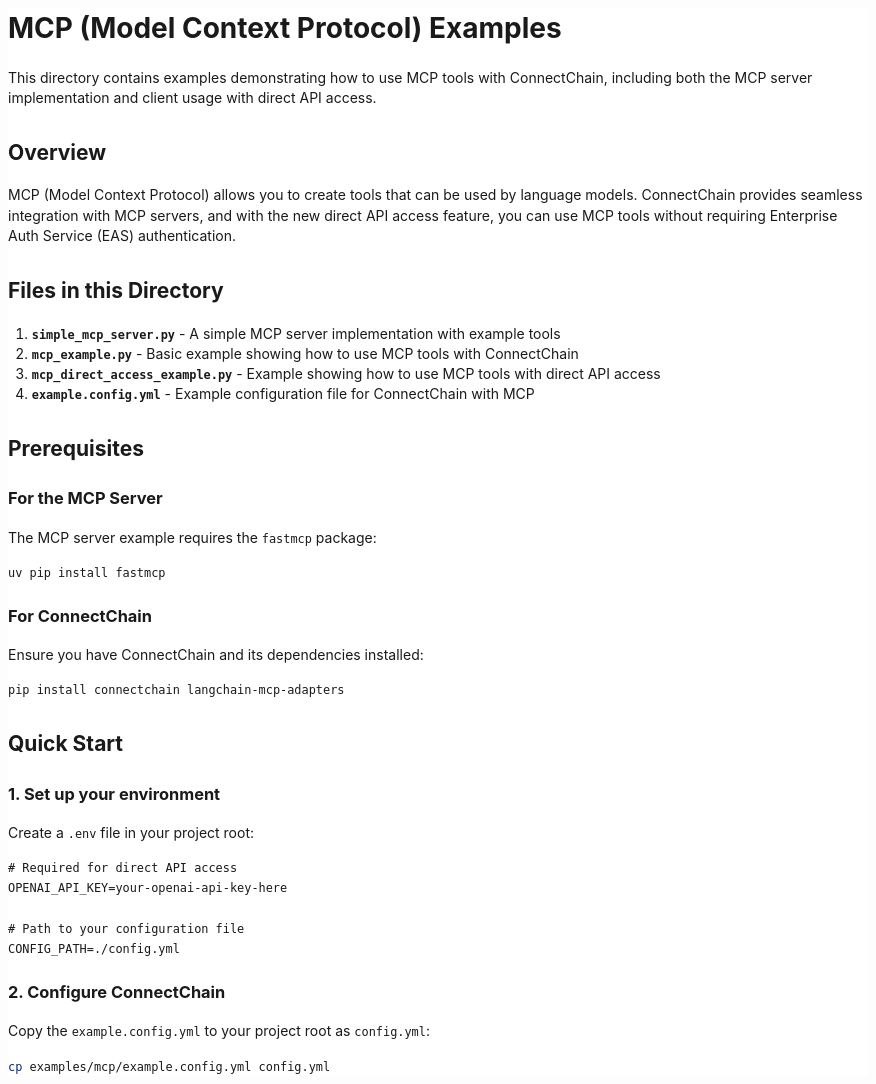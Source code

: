 # MCP (Model Context Protocol) Examples

This directory contains examples demonstrating how to use MCP tools with ConnectChain, including both the MCP server implementation and client usage with direct API access.

## Overview

MCP (Model Context Protocol) allows you to create tools that can be used by language models. ConnectChain provides seamless integration with MCP servers, and with the new direct API access feature, you can use MCP tools without requiring Enterprise Auth Service (EAS) authentication.

## Files in this Directory

1. **`simple_mcp_server.py`** - A simple MCP server implementation with example tools
2. **`mcp_example.py`** - Basic example showing how to use MCP tools with ConnectChain
3. **`mcp_direct_access_example.py`** - Example showing how to use MCP tools with direct API access
4. **`example.config.yml`** - Example configuration file for ConnectChain with MCP

## Prerequisites

### For the MCP Server
The MCP server example requires the `fastmcp` package:
```bash
uv pip install fastmcp
```

### For ConnectChain
Ensure you have ConnectChain and its dependencies installed:
```bash
pip install connectchain langchain-mcp-adapters
```

## Quick Start

### 1. Set up your environment

Create a `.env` file in your project root:
```env
# Required for direct API access
OPENAI_API_KEY=your-openai-api-key-here

# Path to your configuration file
CONFIG_PATH=./config.yml
```

### 2. Configure ConnectChain

Copy the `example.config.yml` to your project root as `config.yml`:
```bash
cp examples/mcp/example.config.yml config.yml
```
